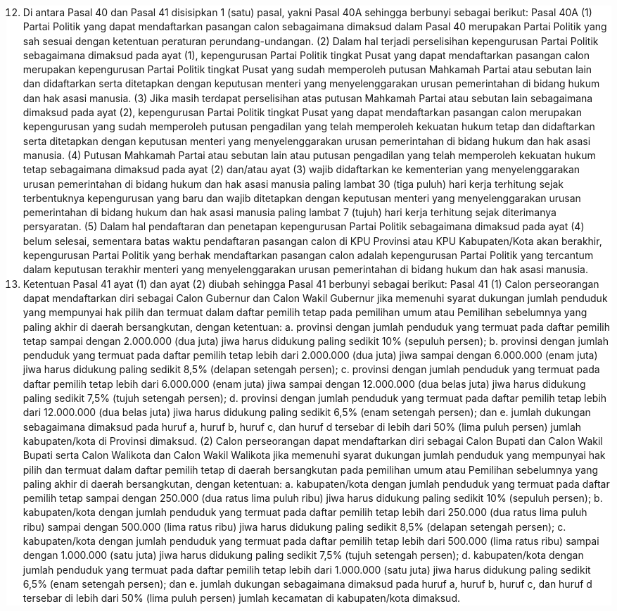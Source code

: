 12. Di antara Pasal 40 dan Pasal 41 disisipkan 1 (satu) pasal, yakni Pasal 40A sehingga berbunyi sebagai berikut:
Pasal 40A
(1) Partai Politik yang dapat mendaftarkan pasangan calon sebagaimana dimaksud dalam Pasal 40 merupakan Partai Politik yang sah sesuai dengan ketentuan peraturan perundang-undangan.
(2) Dalam hal terjadi perselisihan kepengurusan Partai Politik sebagaimana dimaksud pada ayat (1), kepengurusan Partai Politik tingkat Pusat yang dapat mendaftarkan pasangan calon merupakan kepengurusan Partai Politik tingkat Pusat yang sudah memperoleh putusan Mahkamah Partai atau sebutan lain dan didaftarkan serta ditetapkan dengan keputusan menteri yang menyelenggarakan urusan pemerintahan di bidang hukum dan hak asasi manusia.
(3) Jika masih terdapat perselisihan atas putusan Mahkamah Partai atau sebutan lain sebagaimana dimaksud pada ayat (2), kepengurusan Partai Politik tingkat Pusat yang dapat mendaftarkan pasangan calon merupakan kepengurusan yang sudah memperoleh putusan pengadilan yang telah memperoleh kekuatan hukum tetap dan didaftarkan serta ditetapkan dengan keputusan menteri yang menyelenggarakan urusan pemerintahan di bidang hukum dan hak asasi manusia.
(4) Putusan Mahkamah Partai atau sebutan lain atau putusan pengadilan yang telah memperoleh kekuatan hukum tetap sebagaimana dimaksud pada ayat (2) dan/atau ayat (3) wajib didaftarkan ke kementerian yang menyelenggarakan urusan pemerintahan di bidang hukum dan hak asasi manusia paling lambat 30 (tiga puluh) hari kerja terhitung sejak terbentuknya kepengurusan yang baru dan wajib ditetapkan dengan keputusan menteri yang menyelenggarakan urusan pemerintahan di bidang hukum dan hak asasi manusia paling lambat 7 (tujuh) hari kerja terhitung sejak diterimanya persyaratan.
(5) Dalam hal pendaftaran dan penetapan kepengurusan Partai Politik sebagaimana dimaksud pada ayat (4) belum selesai, sementara batas waktu pendaftaran pasangan calon di KPU Provinsi atau KPU Kabupaten/Kota akan berakhir, kepengurusan Partai Politik yang berhak mendaftarkan pasangan calon adalah kepengurusan Partai Politik yang tercantum dalam keputusan terakhir menteri yang menyelenggarakan urusan pemerintahan di bidang hukum dan hak asasi manusia.
13. Ketentuan Pasal 41 ayat (1) dan ayat (2) diubah sehingga Pasal 41 berbunyi sebagai berikut:
Pasal 41
(1) Calon perseorangan dapat mendaftarkan diri sebagai Calon Gubernur dan Calon Wakil Gubernur jika memenuhi syarat dukungan jumlah penduduk yang mempunyai hak pilih dan termuat dalam daftar pemilih tetap pada pemilihan umum atau Pemilihan sebelumnya yang paling akhir di daerah bersangkutan, dengan ketentuan:
a. provinsi dengan jumlah penduduk yang termuat pada daftar pemilih tetap sampai dengan 2.000.000 (dua juta) jiwa harus didukung paling sedikit 10% (sepuluh persen);
b. provinsi dengan jumlah penduduk yang termuat pada daftar pemilih tetap lebih dari 2.000.000 (dua juta) jiwa sampai dengan 6.000.000 (enam juta) jiwa harus didukung paling sedikit 8,5% (delapan setengah persen);
c. provinsi dengan jumlah penduduk yang termuat pada daftar pemilih tetap lebih dari 6.000.000 (enam juta) jiwa sampai dengan 12.000.000 (dua belas juta) jiwa harus didukung paling sedikit 7,5% (tujuh setengah persen);
d. provinsi dengan jumlah penduduk yang termuat pada daftar pemilih tetap lebih dari 12.000.000 (dua belas juta) jiwa harus didukung paling sedikit 6,5% (enam setengah persen); dan
e. jumlah dukungan sebagaimana dimaksud pada huruf a, huruf b, huruf c, dan huruf d tersebar di lebih dari 50% (lima puluh persen) jumlah kabupaten/kota di Provinsi dimaksud.
(2) Calon perseorangan dapat mendaftarkan diri sebagai Calon Bupati dan Calon Wakil Bupati serta Calon Walikota dan Calon Wakil Walikota jika memenuhi syarat dukungan jumlah penduduk yang mempunyai hak pilih dan termuat dalam daftar pemilih tetap di daerah bersangkutan pada pemilihan umum atau Pemilihan sebelumnya yang paling akhir di daerah bersangkutan, dengan ketentuan:
a. kabupaten/kota dengan jumlah penduduk yang termuat pada daftar pemilih tetap sampai dengan 250.000 (dua ratus lima puluh ribu) jiwa harus didukung paling sedikit 10% (sepuluh persen);
b. kabupaten/kota dengan jumlah penduduk yang termuat pada daftar pemilih tetap lebih dari 250.000 (dua ratus lima puluh ribu) sampai dengan 500.000 (lima ratus ribu) jiwa harus didukung paling sedikit 8,5% (delapan setengah persen);
c. kabupaten/kota dengan jumlah penduduk yang termuat pada daftar pemilih tetap lebih dari 500.000 (lima ratus ribu) sampai dengan 1.000.000 (satu juta) jiwa harus didukung paling sedikit 7,5% (tujuh setengah persen);
d. kabupaten/kota dengan jumlah penduduk yang termuat pada daftar pemilih tetap lebih dari 1.000.000 (satu juta) jiwa harus didukung paling sedikit 6,5% (enam setengah persen); dan
e. jumlah dukungan sebagaimana dimaksud pada huruf a, huruf b, huruf c, dan huruf d tersebar di lebih dari 50% (lima puluh persen) jumlah kecamatan di kabupaten/kota dimaksud.